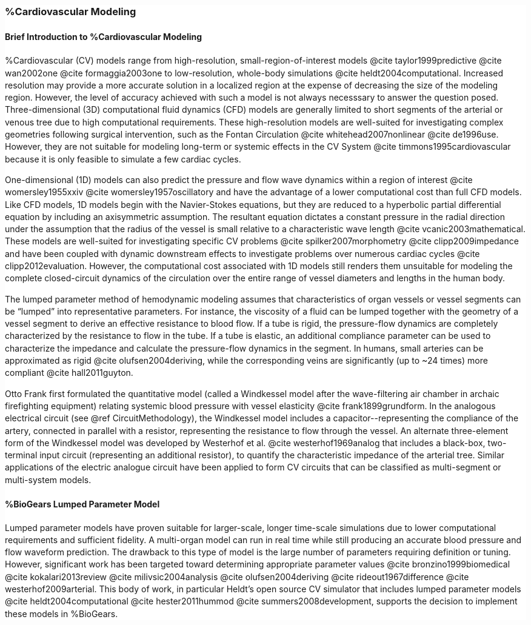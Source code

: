 ### %Cardiovascular Modeling
#### Brief Introduction to %Cardiovascular Modeling
%Cardiovascular (CV) models range from high-resolution, small-region-of-interest models @cite taylor1999predictive @cite wan2002one @cite formaggia2003one to low-resolution, whole-body simulations @cite heldt2004computational. Increased resolution may provide a more accurate solution in a localized region at the expense of decreasing the size of the modeling region. However, the level of accuracy achieved with such a model is not always necesssary to answer the question posed. Three-dimensional (3D) computational fluid dynamics (CFD) models are generally limited to short segments of the arterial or venous tree due to high computational requirements. These high-resolution models are well-suited for investigating complex geometries following surgical intervention, such as the Fontan Circulation @cite whitehead2007nonlinear @cite de1996use. However, they are not suitable for modeling long-term or systemic effects in the CV System @cite timmons1995cardiovascular because it is only feasible to simulate a few cardiac cycles.

One-dimensional (1D) models can also predict the pressure and flow wave dynamics within a region of interest @cite womersley1955xxiv @cite womersley1957oscillatory and have the advantage of a lower computational cost than full CFD models. Like CFD models, 1D models begin with the Navier-Stokes equations, but they are reduced to a hyperbolic partial differential equation by including an axisymmetric assumption. The resultant equation dictates a constant pressure in the radial direction under the assumption that the radius of the vessel is small relative to a characteristic wave length @cite vcanic2003mathematical. These models are well-suited for investigating specific CV problems @cite spilker2007morphometry @cite clipp2009impedance and have been coupled with dynamic downstream effects to investigate problems over numerous cardiac cycles @cite clipp2012evaluation. However, the computational cost associated with 1D models still renders them unsuitable for modeling the complete closed-circuit dynamics of the circulation over the entire range of vessel diameters and lengths in the human body.

The lumped parameter method of hemodynamic modeling assumes that characteristics of organ vessels or vessel segments can be  &ldquo;lumped&rdquo; into representative parameters. For instance, the viscosity of a fluid can be lumped together with the geometry of a vessel segment to derive an effective resistance to blood flow. If a tube is rigid, the pressure-flow dynamics are completely characterized by the resistance to flow in the tube. If a tube is elastic, an additional compliance parameter can be used to characterize the impedance and calculate the pressure-flow dynamics in the segment. In humans, small arteries can be approximated as rigid @cite olufsen2004deriving, while the corresponding veins are significantly (up to \~24 times) more compliant @cite hall2011guyton.

Otto Frank first formulated the quantitative model (called a Windkessel model after the wave-filtering air chamber in archaic firefighting equipment) relating systemic blood pressure with vessel elasticity @cite frank1899grundform. 
In the analogous electrical circuit (see @ref CircuitMethodology), the Windkessel model includes a capacitor--representing the compliance of the artery, connected in parallel with a resistor, representing the resistance to flow through the vessel. An alternate three-element form of the Windkessel model was developed by Westerhof et al. @cite westerhof1969analog that includes a black-box, two-terminal input circuit (representing an additional resistor), to quantify the characteristic impedance of the arterial tree. Similar applications of the electric analogue circuit have been applied to form CV circuits that can be classified as multi-segment or multi-system models.

#### %BioGears Lumped Parameter Model
Lumped parameter models have proven suitable for larger-scale, longer time-scale simulations due to lower computational requirements and sufficient fidelity. A multi-organ model can run in real time while still producing an accurate blood pressure and flow waveform prediction. The drawback to this type of model is the large number of parameters requiring definition or tuning. However, significant work has been targeted toward determining appropriate parameter values @cite bronzino1999biomedical @cite kokalari2013review @cite milivsic2004analysis @cite olufsen2004deriving @cite rideout1967difference @cite westerhof2009arterial. This body of work, in particular Heldt&rsquo;s open source CV simulator that includes lumped parameter models @cite heldt2004computational @cite hester2011hummod @cite summers2008development, supports the decision to implement these models in %BioGears.
